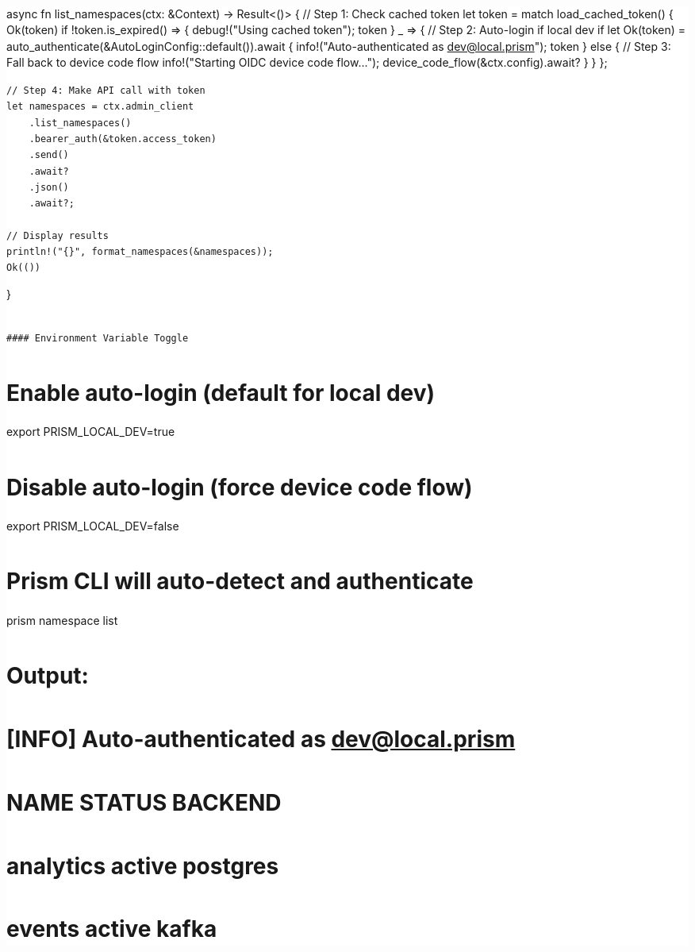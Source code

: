 async fn list_namespaces(ctx: &Context) -> Result<()> {
    // Step 1: Check cached token
    let token = match load_cached_token() {
        Ok(token) if !token.is_expired() => {
            debug!("Using cached token");
            token
        }
        _ => {
            // Step 2: Auto-login if local dev
            if let Ok(token) = auto_authenticate(&AutoLoginConfig::default()).await {
                info!("Auto-authenticated as dev@local.prism");
                token
            } else {
                // Step 3: Fall back to device code flow
                info!("Starting OIDC device code flow...");
                device_code_flow(&ctx.config).await?
            }
        }
    };

    // Step 4: Make API call with token
    let namespaces = ctx.admin_client
        .list_namespaces()
        .bearer_auth(&token.access_token)
        .send()
        .await?
        .json()
        .await?;

    // Display results
    println!("{}", format_namespaces(&namespaces));
    Ok(())
}
```text

#### Environment Variable Toggle

```
# Enable auto-login (default for local dev)
export PRISM_LOCAL_DEV=true

# Disable auto-login (force device code flow)
export PRISM_LOCAL_DEV=false

# Prism CLI will auto-detect and authenticate
prism namespace list
# Output:
# [INFO] Auto-authenticated as dev@local.prism
# NAME              STATUS    BACKEND
# analytics         active    postgres
# events            active    kafka
```text

```